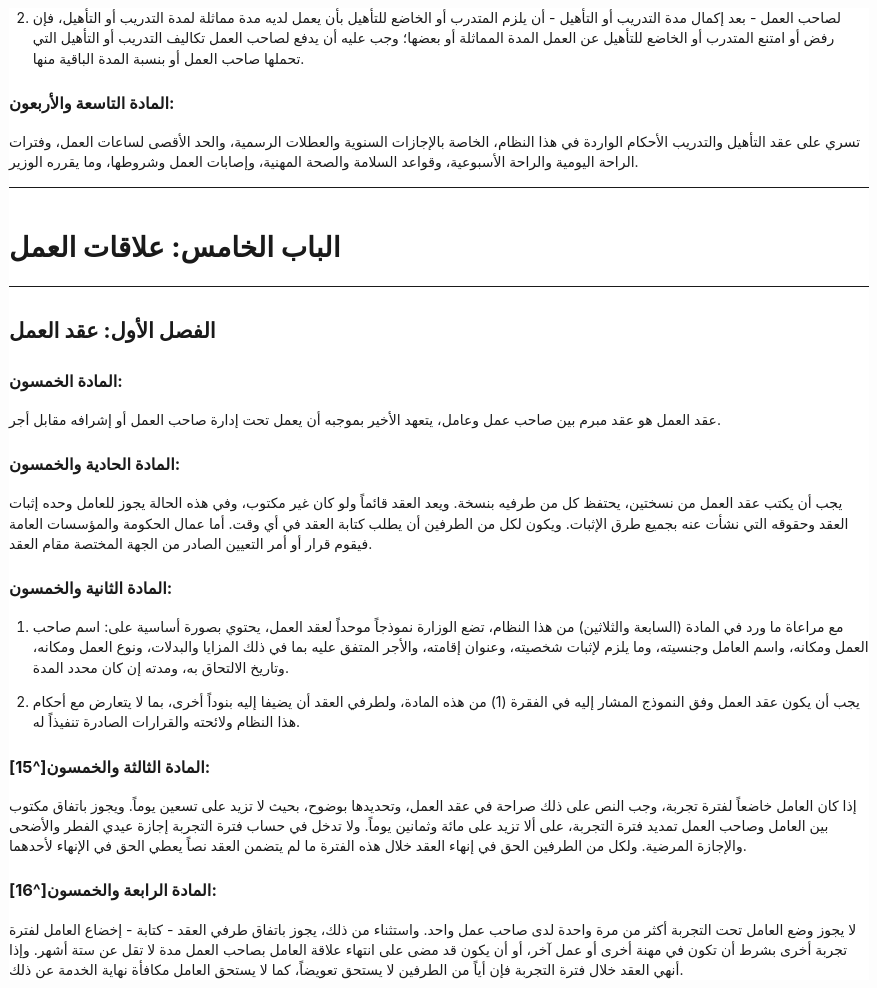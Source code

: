 2. لصاحب العمل - بعد إكمال مدة التدريب أو التأهيل - أن يلزم المتدرب أو الخاضع للتأهيل بأن يعمل لديه مدة مماثلة لمدة التدريب أو التأهيل، فإن رفض أو امتنع المتدرب أو الخاضع للتأهيل عن العمل المدة المماثلة أو بعضها؛ وجب عليه أن يدفع لصاحب العمل تكاليف التدريب أو التأهيل التي تحملها صاحب العمل أو بنسبة المدة الباقية منها.

### المادة التاسعة والأربعون:
تسري على عقد التأهيل والتدريب الأحكام الواردة في هذا النظام، الخاصة بالإجازات السنوية والعطلات الرسمية، والحد الأقصى لساعات العمل، وفترات الراحة اليومية والراحة الأسبوعية، وقواعد السلامة والصحة المهنية، وإصابات العمل وشروطها، وما يقرره الوزير.

---
# الباب الخامس: علاقات العمل

---

## الفصل الأول: عقد العمل


### المادة الخمسون:
عقد العمل هو عقد مبرم بين صاحب عمل وعامل، يتعهد الأخير بموجبه أن يعمل تحت إدارة صاحب العمل أو إشرافه مقابل أجر.

### المادة الحادية والخمسون:
يجب أن يكتب عقد العمل من نسختين، يحتفظ كل من طرفيه بنسخة. ويعد العقد قائماً ولو كان غير مكتوب، وفي هذه الحالة يجوز للعامل وحده إثبات العقد وحقوقه التي نشأت عنه بجميع طرق الإثبات. ويكون لكل من الطرفين أن يطلب كتابة العقد في أي وقت. أما عمال الحكومة والمؤسسات العامة فيقوم قرار أو أمر التعيين الصادر من الجهة المختصة مقام العقد.

### المادة الثانية والخمسون:
1. مع مراعاة ما ورد في المادة (السابعة والثلاثين) من هذا النظام، تضع الوزارة نموذجاً موحداً لعقد العمل، يحتوي بصورة أساسية على: اسم صاحب العمل ومكانه، واسم العامل وجنسيته، وما يلزم لإثبات شخصيته، وعنوان إقامته، والأجر المتفق عليه بما في ذلك المزايا والبدلات، ونوع العمل ومكانه، وتاريخ الالتحاق به، ومدته إن كان محدد المدة.

2. يجب أن يكون عقد العمل وفق النموذج المشار إليه في الفقرة (1) من هذه المادة، ولطرفي العقد أن يضيفا إليه بنوداً أخرى، بما لا يتعارض مع أحكام هذا النظام ولائحته والقرارات الصادرة تنفيذاً له.

### المادة الثالثة والخمسون[^15]:
إذا كان العامل خاضعاً لفترة تجربة، وجب النص على ذلك صراحة في عقد العمل، وتحديدها بوضوح، بحيث لا تزيد على تسعين يوماً. ويجوز باتفاق مكتوب بين العامل وصاحب العمل تمديد فترة التجربة، على ألا تزيد على مائة وثمانين يوماً. ولا تدخل في حساب فترة التجربة إجازة عيدي الفطر والأضحى والإجازة المرضية. ولكل من الطرفين الحق في إنهاء العقد خلال هذه الفترة ما لم يتضمن العقد نصاً يعطي الحق في الإنهاء لأحدهما.

### المادة الرابعة والخمسون[^16]:
لا يجوز وضع العامل تحت التجربة أكثر من مرة واحدة لدى صاحب عمل واحد. واستثناء من ذلك، يجوز باتفاق طرفي العقد - كتابة - إخضاع العامل لفترة تجربة أخرى بشرط أن تكون في مهنة أخرى أو عمل آخر، أو أن يكون قد مضى على انتهاء علاقة العامل بصاحب العمل مدة لا تقل عن ستة أشهر. وإذا أنهي العقد خلال فترة التجربة فإن أياً من الطرفين لا يستحق تعويضاً، كما لا يستحق العامل مكافأة نهاية الخدمة عن ذلك.

